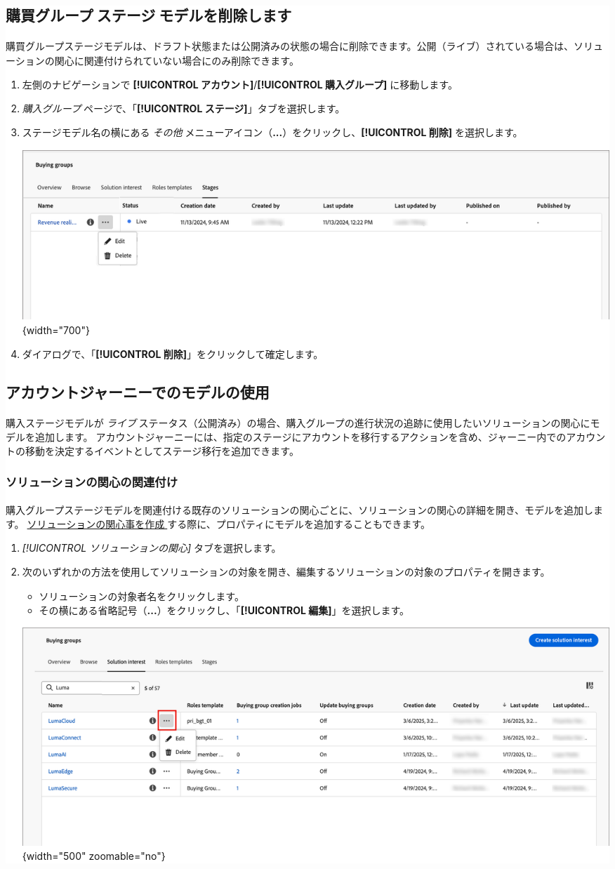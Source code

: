 
## 購買グループ ステージ モデルを削除します

購買グループステージモデルは、ドラフト状態または公開済みの状態の場合に削除できます。公開（ライブ）されている場合は、ソリューションの関心に関連付けられていない場合にのみ削除できます。

1. 左側のナビゲーションで **[!UICONTROL アカウント]**/**[!UICONTROL 購入グループ]** に移動します。

1. _購入グループ_ ページで、「**[!UICONTROL ステージ]**」タブを選択します。

1. ステージモデル名の横にある _その他_ メニューアイコン（**...**）をクリックし、**[!UICONTROL 削除]** を選択します。

   ![ 購入グループステージモデルの詳細メニュー ](./assets/stages-model-list-more-menu.png){width="700"}

1. ダイアログで、「**[!UICONTROL 削除]**」をクリックして確定します。

## アカウントジャーニーでのモデルの使用

購入ステージモデルが _ライブ_ ステータス（公開済み）の場合、購入グループの進行状況の追跡に使用したいソリューションの関心にモデルを追加します。 アカウントジャーニーには、指定のステージにアカウントを移行するアクションを含め、ジャーニー内でのアカウントの移動を決定するイベントとしてステージ移行を追加できます。

### ソリューションの関心の関連付け

購入グループステージモデルを関連付ける既存のソリューションの関心ごとに、ソリューションの関心の詳細を開き、モデルを追加します。 [ ソリューションの関心事を作成 ](./solution-interests.md#create-a-solution-interest) する際に、プロパティにモデルを追加することもできます。

1. _[!UICONTROL ソリューションの関心]_ タブを選択します。

1. 次のいずれかの方法を使用してソリューションの対象を開き、編集するソリューションの対象のプロパティを開きます。

   * ソリューションの対象者名をクリックします。
   * その横にある省略記号（**...**）をクリックし、「**[!UICONTROL 編集]**」を選択します。

   ![ ソリューションの関心の詳細メニュー ](assets/solution-interests-more-menu.png){width="500" zoomable="no"}

